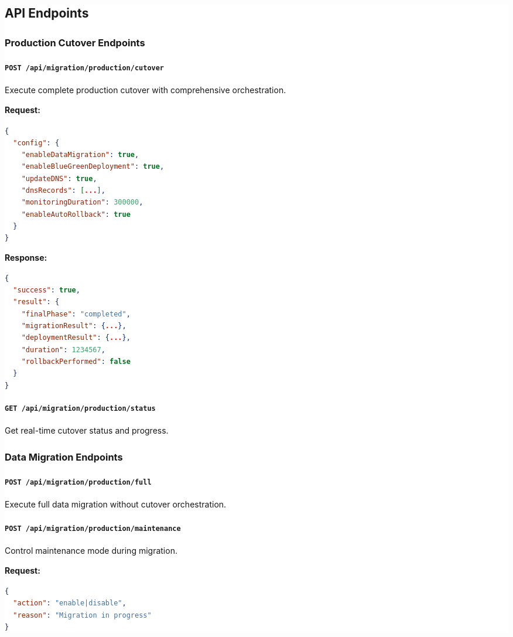 ## API Endpoints

### Production Cutover Endpoints

#### `POST /api/migration/production/cutover`
Execute complete production cutover with comprehensive orchestration.

**Request:**
```json
{
  "config": {
    "enableDataMigration": true,
    "enableBlueGreenDeployment": true,
    "updateDNS": true,
    "dnsRecords": [...],
    "monitoringDuration": 300000,
    "enableAutoRollback": true
  }
}
```

**Response:**
```json
{
  "success": true,
  "result": {
    "finalPhase": "completed",
    "migrationResult": {...},
    "deploymentResult": {...},
    "duration": 1234567,
    "rollbackPerformed": false
  }
}
```

#### `GET /api/migration/production/status`
Get real-time cutover status and progress.

### Data Migration Endpoints

#### `POST /api/migration/production/full`
Execute full data migration without cutover orchestration.

#### `POST /api/migration/production/maintenance`
Control maintenance mode during migration.

**Request:**
```json
{
  "action": "enable|disable",
  "reason": "Migration in progress"
}
```

